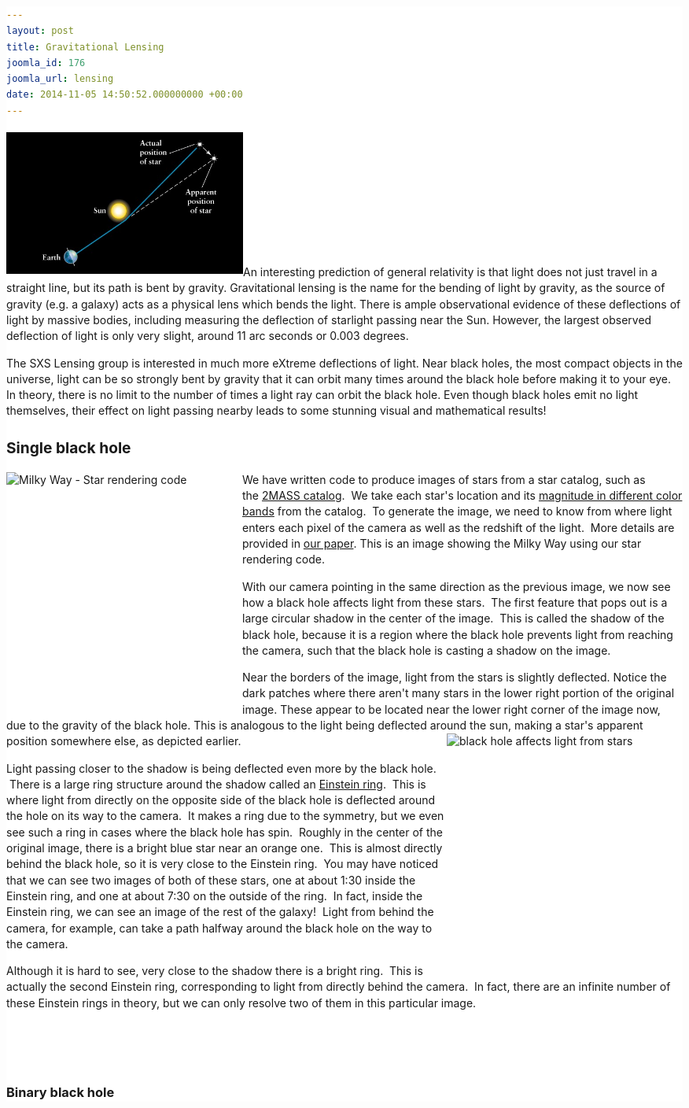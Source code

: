 ```yaml
---
layout: post
title: Gravitational Lensing
joomla_id: 176
joomla_url: lensing
date: 2014-11-05 14:50:52.000000000 +00:00
---
```

<p><img class="tnr frame" alt="LightDeflection" src="images/lensing/LightDeflection.jpg" height="187" width="301" />An interesting prediction of general relativity is that light does not just travel in a straight line, but its path is bent by gravity. Gravitational lensing is the name for the bending of light by gravity, as the source of gravity (e.g. a galaxy) acts as a physical lens which bends the light. There is ample observational evidence of these deflections of light by massive bodies, including measuring the deflection of starlight passing near the Sun. However, the largest observed deflection of light is only very slight, around 11 arc seconds or 0.003 degrees.</p>
<p>The SXS Lensing group is interested in much more eXtreme deflections of light. Near black holes, the most compact objects in the universe, light can be so strongly bent by gravity that it can orbit many times around the black hole before making it to your eye. In theory, there is no limit to the number of times a light ray can orbit the black hole. Even though black holes emit no light themselves, their effect on light passing nearby leads to some stunning visual and mathematical results!</p>
<h3><span style="font-size: 1.17em;">Single black hole</span></h3>
<p><img class="tnl frame" style="float: left;" alt="Milky Way - Star rendering code" src="images/lensing/ParaFlat.png" height="300" width="300" />We have written code to produce images of stars from a star catalog, such as the&nbsp;<a href="http://www.ipac.caltech.edu/2mass/">2MASS catalog</a>. &nbsp;We take each star's location and its&nbsp;<a href="http://en.wikipedia.org/wiki/Photometric_system">magnitude in different color bands</a>&nbsp;from the catalog. &nbsp;To generate the image, we need to know from where light enters each pixel of the camera as well as the redshift of the light. &nbsp;More details are provided in <a href="http://arxiv.org/abs/1410.7775">our paper</a>. This is an image showing the Milky Way using our star rendering code.</p>
<p>With our camera pointing in the same direction as the previous image, we now see how a black hole affects light from these stars. &nbsp;The first feature that pops out is a large circular shadow in the center of the image. &nbsp;This is called the shadow of the black hole, because it is a region where the black hole prevents light from reaching the camera, such that the black hole is casting a shadow on the image.</p>
<p>Near the borders of the image, light from the stars is slightly deflected. Notice the dark patches where there aren't many stars in the lower right portion of the original image. These appear to be located near the lower right corner of the image now, due to the gravity&nbsp;of the black hole. This is analogous to the light being deflected around the sun, making a star's apparent position somewhere else, as depicted earlier.<img class="tnr frame" style="float: right;" alt="black hole affects light from stars" src="images/lensing/ParaSchwarzschild.png" height="300" width="300" /></p>
<p>Light passing closer to the shadow is being deflected even more by the black hole. &nbsp;There is a large ring structure around the shadow called an <a href="http://en.wikipedia.org/wiki/Einstein_ring">Einstein ring</a>. &nbsp;This is where light from directly on the opposite side of the black hole is deflected around the hole on its way to the camera. &nbsp;It makes a ring due to the symmetry, but we even see such a ring in cases where the black hole has spin. &nbsp;Roughly in the center of the original image, there is a bright blue star near an orange one. &nbsp;This is almost directly behind the black hole, so it is very close to the Einstein ring. &nbsp;You may have noticed that we can see two images of both of these stars, one at about 1:30 inside the Einstein ring, and one at about 7:30 on the outside of the ring. &nbsp;In fact, inside the Einstein ring, we can see an image of the rest of the galaxy! &nbsp;Light from behind the camera, for example, can take a path halfway around the black hole on the way to the camera.</p>
<p>Although it is hard to see, very close to the shadow there is a bright ring. &nbsp;This is actually the second Einstein ring, corresponding to light from directly behind the camera. &nbsp;In fact, there are an infinite number of these Einstein rings in theory, but we can only resolve two of them in this particular image.</p>
<p>&nbsp;</p>
<p>&nbsp;</p>
<h3>Binary black hole</h3>